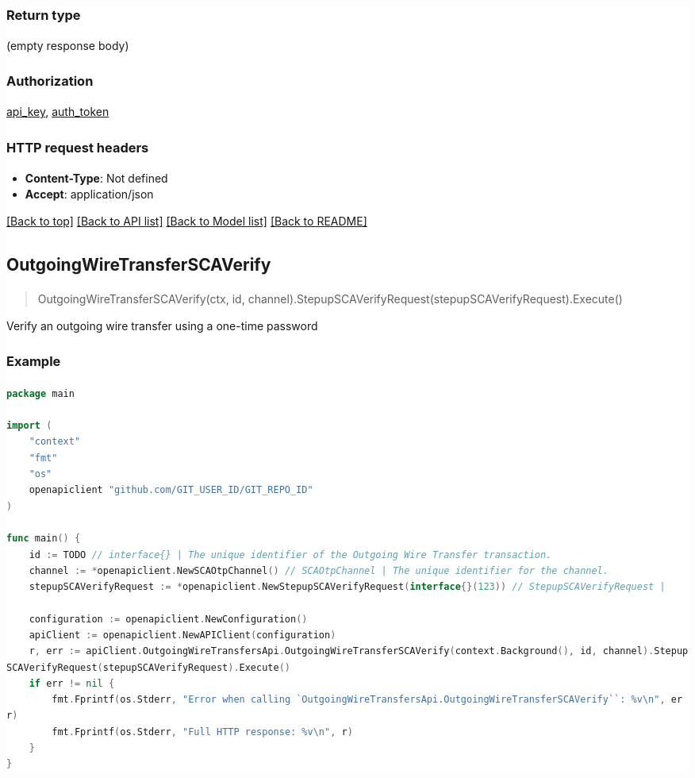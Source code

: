 

### Return type

 (empty response body)

### Authorization

[api_key](../README.md#api_key), [auth_token](../README.md#auth_token)

### HTTP request headers

- **Content-Type**: Not defined
- **Accept**: application/json

[[Back to top]](#) [[Back to API list]](../README.md#documentation-for-api-endpoints)
[[Back to Model list]](../README.md#documentation-for-models)
[[Back to README]](../README.md)


## OutgoingWireTransferSCAVerify

> OutgoingWireTransferSCAVerify(ctx, id, channel).StepupSCAVerifyRequest(stepupSCAVerifyRequest).Execute()

Verify an outgoing wire transfer using a one-time password



### Example

```go
package main

import (
    "context"
    "fmt"
    "os"
    openapiclient "github.com/GIT_USER_ID/GIT_REPO_ID"
)

func main() {
    id := TODO // interface{} | The unique identifier of the Outgoing Wire Transfer transaction.
    channel := *openapiclient.NewSCAOtpChannel() // SCAOtpChannel | The unique identifier for the channel.
    stepupSCAVerifyRequest := *openapiclient.NewStepupSCAVerifyRequest(interface{}(123)) // StepupSCAVerifyRequest | 

    configuration := openapiclient.NewConfiguration()
    apiClient := openapiclient.NewAPIClient(configuration)
    r, err := apiClient.OutgoingWireTransfersApi.OutgoingWireTransferSCAVerify(context.Background(), id, channel).StepupSCAVerifyRequest(stepupSCAVerifyRequest).Execute()
    if err != nil {
        fmt.Fprintf(os.Stderr, "Error when calling `OutgoingWireTransfersApi.OutgoingWireTransferSCAVerify``: %v\n", err)
        fmt.Fprintf(os.Stderr, "Full HTTP response: %v\n", r)
    }
}
```
